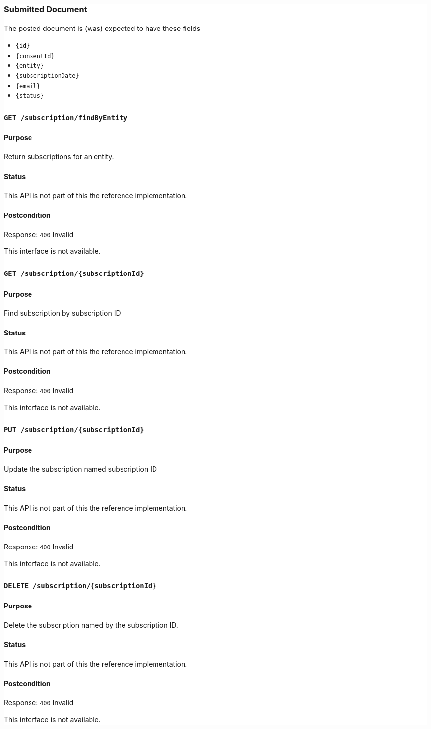 ### Submitted Document
The posted document is (was) expected to have these fields

* `{id}`
* `{consentId}`
* `{entity}`
* `{subscriptionDate}`
* `{email}`
* `{status}`

### `GET /subscription/findByEntity`

#### Purpose
Return subscriptions for an entity.

#### Status
This API is not part of this the reference implementation.

#### Postcondition
Response: `400` Invalid

This interface is not available.

### `GET /subscription/{subscriptionId}`

#### Purpose
Find subscription by subscription ID

#### Status
This API is not part of this the reference implementation.

#### Postcondition
Response: `400` Invalid

This interface is not available.

### `PUT /subscription/{subscriptionId}`

#### Purpose
Update the subscription named subscription ID

#### Status
This API is not part of this the reference implementation.

#### Postcondition
Response: `400` Invalid

This interface is not available.

### `DELETE /subscription/{subscriptionId}`

#### Purpose
Delete the subscription named by the subscription ID.

#### Status
This API is not part of this the reference implementation.

#### Postcondition
Response: `400` Invalid

This interface is not available.
